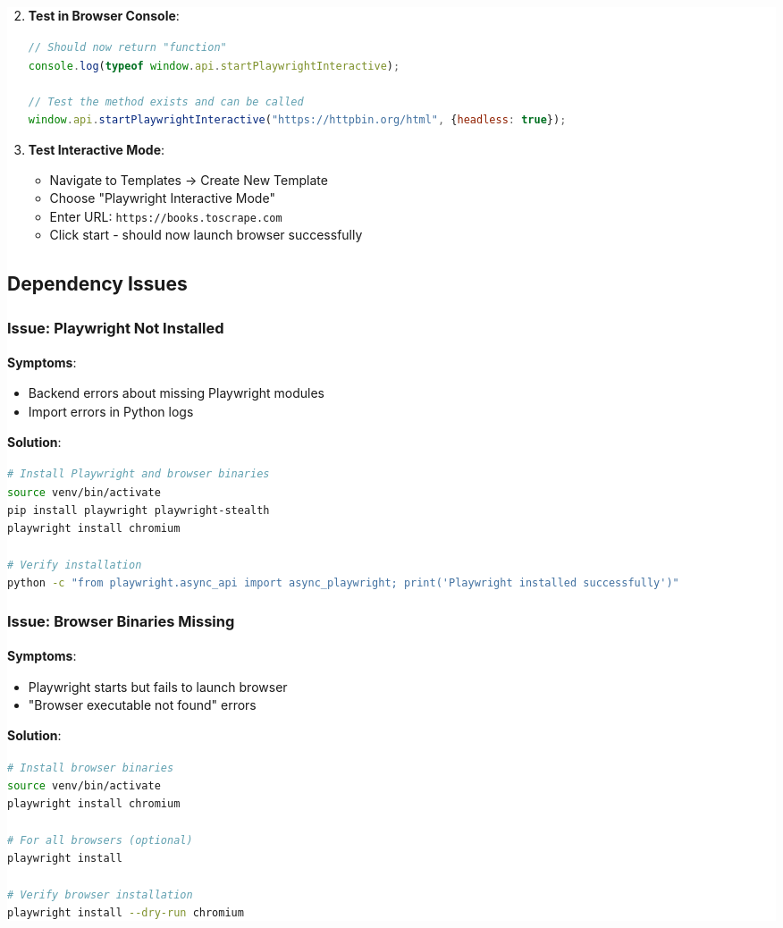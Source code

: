 2. **Test in Browser Console**:
   ```javascript
   // Should now return "function"
   console.log(typeof window.api.startPlaywrightInteractive);
   
   // Test the method exists and can be called
   window.api.startPlaywrightInteractive("https://httpbin.org/html", {headless: true});
   ```

3. **Test Interactive Mode**:
   - Navigate to Templates → Create New Template
   - Choose "Playwright Interactive Mode"
   - Enter URL: `https://books.toscrape.com`
   - Click start - should now launch browser successfully

## Dependency Issues

### Issue: Playwright Not Installed

**Symptoms**:
- Backend errors about missing Playwright modules
- Import errors in Python logs

**Solution**:
```bash
# Install Playwright and browser binaries
source venv/bin/activate
pip install playwright playwright-stealth
playwright install chromium

# Verify installation
python -c "from playwright.async_api import async_playwright; print('Playwright installed successfully')"
```

### Issue: Browser Binaries Missing

**Symptoms**:
- Playwright starts but fails to launch browser
- "Browser executable not found" errors

**Solution**:
```bash
# Install browser binaries
source venv/bin/activate
playwright install chromium

# For all browsers (optional)
playwright install

# Verify browser installation
playwright install --dry-run chromium
```
